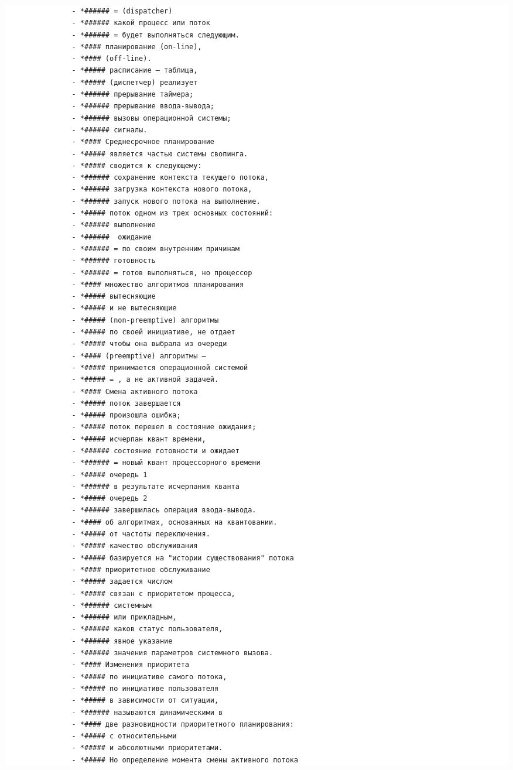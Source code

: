                     - *###### = (dispatcher) 
                    - *###### какой процесс или поток 
                    - *###### = будет выполняться следующим.
                    - *#### планирование (on-line),
                    - *#### (off-line). 
                    - *##### расписание – таблица, 
                    - *##### (диспетчер) реализует 
                    - *###### прерывание таймера;
                    - *###### прерывание ввода-вывода;
                    - *###### вызовы операционной системы;
                    - *###### сигналы.
                    - *#### Среднесрочное планирование
                    - *##### является частью системы свопинга. 
                    - *##### сводится к следующему:
                    - *###### сохранение контекста текущего потока, 
                    - *###### загрузка контекста нового потока,
                    - *###### запуск нового потока на выполнение.
                    - *##### поток одном из трех основных состояний:
                    - *###### выполнение 
                    - *######  ожидание 
                    - *###### = по своим внутренним причинам
                    - *###### готовность 
                    - *###### = готов выполняться, но процессор 
                    - *#### множество алгоритмов планирования
                    - *##### вытесняющие 
                    - *##### и не вытесняющие 
                    - *##### (non-preemptive) алгоритмы
                    - *##### по своей инициативе, не отдает
                    - *##### чтобы она выбрала из очереди
                    - *#### (preemptive) алгоритмы –
                    - *##### принимается операционной системой
                    - *##### = , а не активной задачей.
                    - *#### Смена активного потока
                    - *##### поток завершается
                    - *##### произошла ошибка;
                    - *##### поток перешел в состояние ожидания;
                    - *##### исчерпан квант времени,
                    - *###### состояние готовности и ожидает
                    - *###### = новый квант процессорного времени
                    - *##### очередь 1
                    - *###### в результате исчерпания кванта
                    - *##### очередь 2
                    - *###### завершилась операция ввода-вывода.
                    - *#### об алгоритмах, основанных на квантовании.
                    - *##### от частоты переключения.
                    - *##### качество обслуживания
                    - *##### базируется на "истории существования" потока 
                    - *#### приоритетное обслуживание
                    - *##### задается числом 
                    - *##### связан с приоритетом процесса,
                    - *###### системным 
                    - *###### или прикладным, 
                    - *###### каков статус пользователя,
                    - *###### явное указание 
                    - *###### значения параметров системного вызова.
                    - *#### Изменения приоритета 
                    - *##### по инициативе самого потока,
                    - *##### по инициативе пользователя
                    - *##### в зависимости от ситуации,
                    - *###### называются динамическими в
                    - *#### две разновидности приоритетного планирования: 
                    - *##### с относительными 
                    - *##### и абсолютными приоритетами.
                    - *##### Но определение момента смены активного потока 